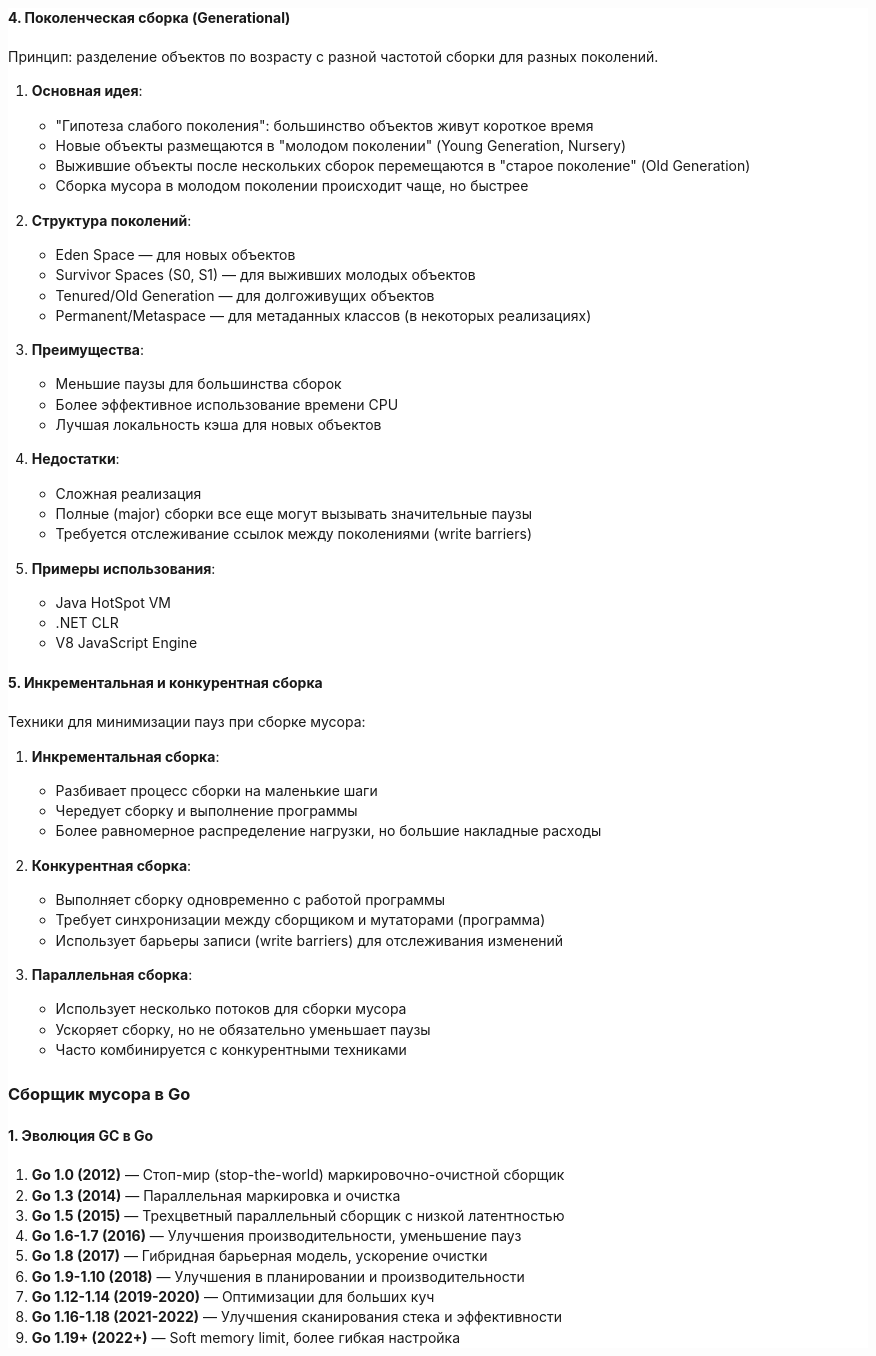 #### 4. Поколенческая сборка (Generational)

Принцип: разделение объектов по возрасту с разной частотой сборки для разных поколений.

1. **Основная идея**:
   - "Гипотеза слабого поколения": большинство объектов живут короткое время
   - Новые объекты размещаются в "молодом поколении" (Young Generation, Nursery)
   - Выжившие объекты после нескольких сборок перемещаются в "старое поколение" (Old Generation)
   - Сборка мусора в молодом поколении происходит чаще, но быстрее

2. **Структура поколений**:
   - Eden Space — для новых объектов
   - Survivor Spaces (S0, S1) — для выживших молодых объектов
   - Tenured/Old Generation — для долгоживущих объектов
   - Permanent/Metaspace — для метаданных классов (в некоторых реализациях)

3. **Преимущества**:
   - Меньшие паузы для большинства сборок
   - Более эффективное использование времени CPU
   - Лучшая локальность кэша для новых объектов

4. **Недостатки**:
   - Сложная реализация
   - Полные (major) сборки все еще могут вызывать значительные паузы
   - Требуется отслеживание ссылок между поколениями (write barriers)

5. **Примеры использования**:
   - Java HotSpot VM
   - .NET CLR
   - V8 JavaScript Engine

#### 5. Инкрементальная и конкурентная сборка

Техники для минимизации пауз при сборке мусора:

1. **Инкрементальная сборка**:
   - Разбивает процесс сборки на маленькие шаги
   - Чередует сборку и выполнение программы
   - Более равномерное распределение нагрузки, но большие накладные расходы

2. **Конкурентная сборка**:
   - Выполняет сборку одновременно с работой программы
   - Требует синхронизации между сборщиком и мутаторами (программа)
   - Использует барьеры записи (write barriers) для отслеживания изменений

3. **Параллельная сборка**:
   - Использует несколько потоков для сборки мусора
   - Ускоряет сборку, но не обязательно уменьшает паузы
   - Часто комбинируется с конкурентными техниками

### Сборщик мусора в Go

#### 1. Эволюция GC в Go

1. **Go 1.0 (2012)** — Стоп-мир (stop-the-world) маркировочно-очистной сборщик
2. **Go 1.3 (2014)** — Параллельная маркировка и очистка
3. **Go 1.5 (2015)** — Трехцветный параллельный сборщик с низкой латентностью
4. **Go 1.6-1.7 (2016)** — Улучшения производительности, уменьшение пауз
5. **Go 1.8 (2017)** — Гибридная барьерная модель, ускорение очистки
6. **Go 1.9-1.10 (2018)** — Улучшения в планировании и производительности
7. **Go 1.12-1.14 (2019-2020)** — Оптимизации для больших куч
8. **Go 1.16-1.18 (2021-2022)** — Улучшения сканирования стека и эффективности
9. **Go 1.19+ (2022+)** — Soft memory limit, более гибкая настройка
